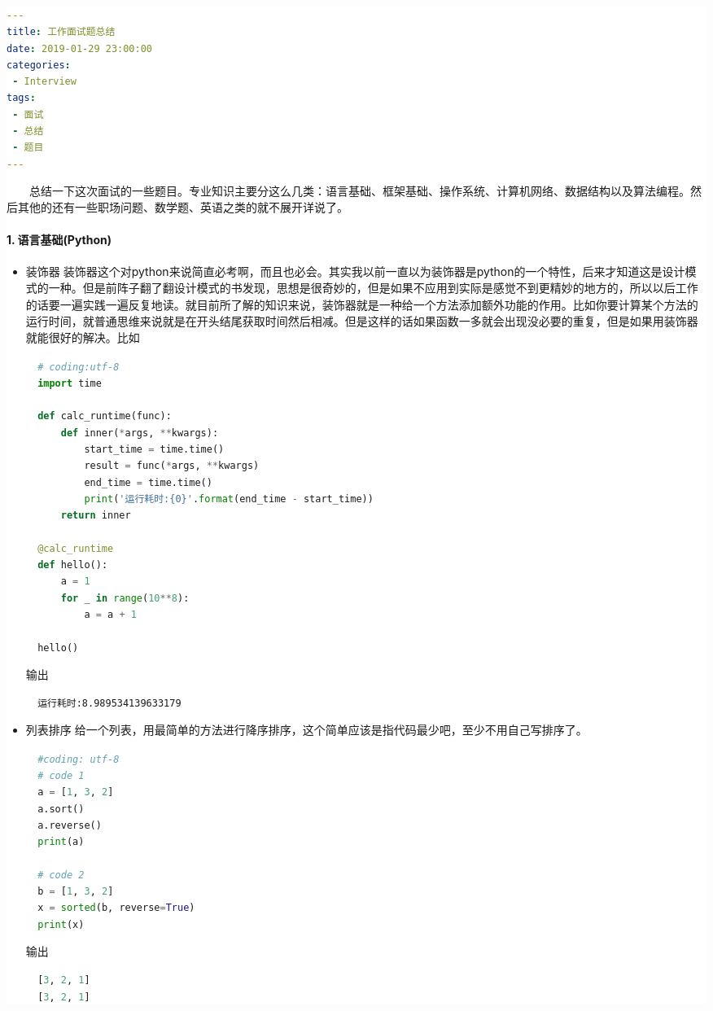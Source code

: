 ```yaml
---
title: 工作面试题总结
date: 2019-01-29 23:00:00
categories: 
 - Interview
tags:
 - 面试
 - 总结
 - 题目
---
```

&ensp;&ensp;&ensp;&ensp;总结一下这次面试的一些题目。专业知识主要分这么几类：语言基础、框架基础、操作系统、计算机网络、数据结构以及算法编程。然后其他的还有一些职场问题、数学题、英语之类的就不展开详说了。


####  1. 语言基础(Python)
- 装饰器
装饰器这个对python来说简直必考啊，而且也必会。其实我以前一直以为装饰器是python的一个特性，后来才知道这是设计模式的一种。但是前阵子翻了翻设计模式的书发现，思想是很奇妙的，但是如果不应用到实际是感觉不到更精妙的地方的，所以以后工作的话要一遍实践一遍反复地读。就目前所了解的知识来说，装饰器就是一种给一个方法添加额外功能的作用。比如你要计算某个方法的运行时间，就普通思维来说就是在开头结尾获取时间然后相减。但是这样的话如果函数一多就会出现没必要的重复，但是如果用装饰器就能很好的解决。比如  
  ```python
    # coding:utf-8
    import time

    def calc_runtime(func):
        def inner(*args, **kwargs):
            start_time = time.time()
            result = func(*args, **kwargs)
            end_time = time.time()
            print('运行耗时:{0}'.format(end_time - start_time))
        return inner

    @calc_runtime
    def hello():
        a = 1
        for _ in range(10**8):
            a = a + 1

    hello()
  ```
  输出
  ```bash
    运行耗时:8.989534139633179
  ```

- 列表排序
给一个列表，用最简单的方法进行降序排序，这个简单应该是指代码最少吧，至少不用自己写排序了。
  ```python
    #coding: utf-8
    # code 1
    a = [1, 3, 2]
    a.sort()
    a.reverse()
    print(a)

    # code 2
    b = [1, 3, 2]
    x = sorted(b, reverse=True)
    print(x)
  ```
  输出
  ```python
    [3, 2, 1]
    [3, 2, 1]
  ```